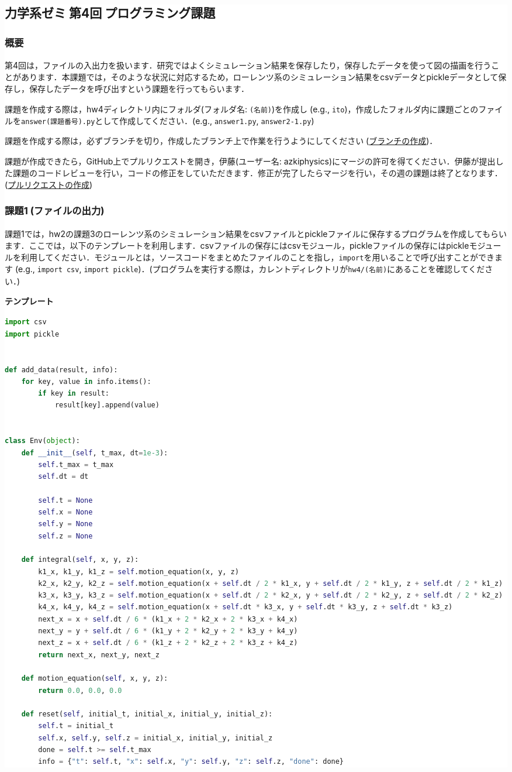 ## 力学系ゼミ 第4回 プログラミング課題
### 概要
第4回は，ファイルの入出力を扱います．研究ではよくシミュレーション結果を保存したり，保存したデータを使って図の描画を行うことがあります．本課題では，そのような状況に対応するため，ローレンツ系のシミュレーション結果をcsvデータとpickleデータとして保存し，保存したデータを呼び出すという課題を行ってもらいます．

課題を作成する際は，hw4ディレクトリ内にフォルダ(フォルダ名: `(名前)`)を作成し (e.g., `ito`)，作成したフォルダ内に課題ごとのファイルを`answer(課題番号).py`として作成してください．(e.g., `answer1.py`, `answer2-1.py`)

課題を作成する際は，必ずブランチを切り，作成したブランチ上で作業を行うようにしてください ([ブランチの作成](https://github.com/azkiphysics/team-mechanics2024?tab=readme-ov-file#ブランチの作成))．

課題が作成できたら，GitHub上でプルリクエストを開き，伊藤(ユーザー名: azkiphysics)にマージの許可を得てください．伊藤が提出した課題のコードレビューを行い，コードの修正をしていただきます．修正が完了したらマージを行い，その週の課題は終了となります．([プルリクエストの作成](https://github.com/azkiphysics/team-mechanics2024?tab=readme-ov-file#プルリクエストの作成))

### 課題1 (ファイルの出力)
課題1では，hw2の課題3のローレンツ系のシミュレーション結果をcsvファイルとpickleファイルに保存するプログラムを作成してもらいます．ここでは，以下のテンプレートを利用します．csvファイルの保存にはcsvモジュール，pickleファイルの保存にはpickleモジュールを利用してください．モジュールとは，ソースコードをまとめたファイルのことを指し，`import`を用いることで呼び出すことができます (e.g., `import csv`, `import pickle`)．(プログラムを実行する際は，カレントディレクトリが`hw4/(名前)`にあることを確認してください．)

**テンプレート**
```python
import csv
import pickle


def add_data(result, info):
    for key, value in info.items():
        if key in result:
            result[key].append(value)


class Env(object):
    def __init__(self, t_max, dt=1e-3):
        self.t_max = t_max
        self.dt = dt

        self.t = None
        self.x = None
        self.y = None
        self.z = None

    def integral(self, x, y, z):
        k1_x, k1_y, k1_z = self.motion_equation(x, y, z)
        k2_x, k2_y, k2_z = self.motion_equation(x + self.dt / 2 * k1_x, y + self.dt / 2 * k1_y, z + self.dt / 2 * k1_z)
        k3_x, k3_y, k3_z = self.motion_equation(x + self.dt / 2 * k2_x, y + self.dt / 2 * k2_y, z + self.dt / 2 * k2_z)
        k4_x, k4_y, k4_z = self.motion_equation(x + self.dt * k3_x, y + self.dt * k3_y, z + self.dt * k3_z)
        next_x = x + self.dt / 6 * (k1_x + 2 * k2_x + 2 * k3_x + k4_x)
        next_y = y + self.dt / 6 * (k1_y + 2 * k2_y + 2 * k3_y + k4_y)
        next_z = x + self.dt / 6 * (k1_z + 2 * k2_z + 2 * k3_z + k4_z)
        return next_x, next_y, next_z

    def motion_equation(self, x, y, z):
        return 0.0, 0.0, 0.0

    def reset(self, initial_t, initial_x, initial_y, initial_z):
        self.t = initial_t
        self.x, self.y, self.z = initial_x, initial_y, initial_z
        done = self.t >= self.t_max
        info = {"t": self.t, "x": self.x, "y": self.y, "z": self.z, "done": done}
```